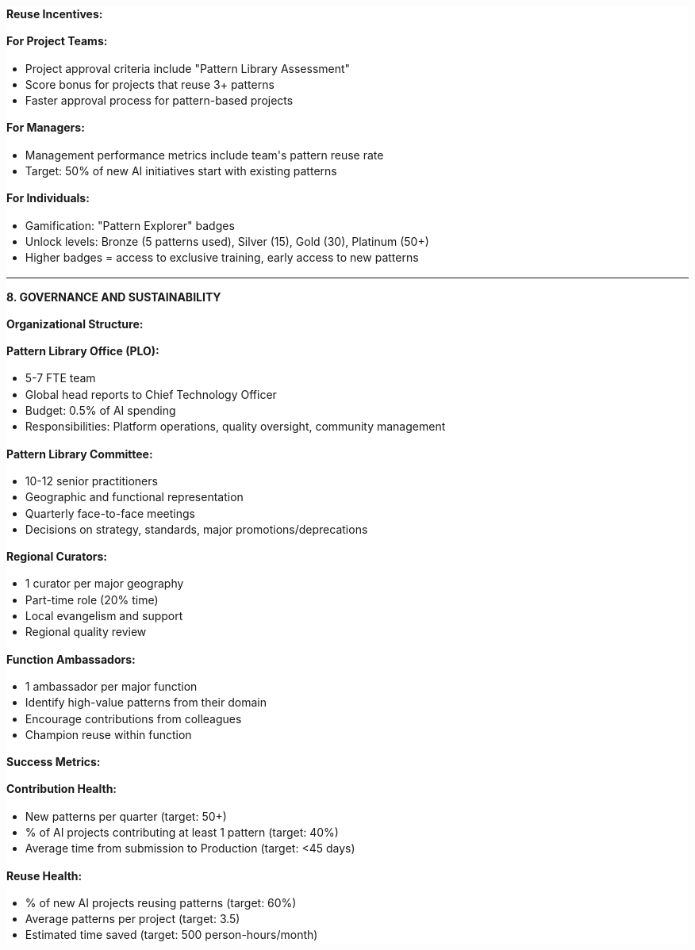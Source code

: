 **Reuse Incentives:**

**For Project Teams:**
- Project approval criteria include "Pattern Library Assessment"
- Score bonus for projects that reuse 3+ patterns
- Faster approval process for pattern-based projects

**For Managers:**
- Management performance metrics include team's pattern reuse rate
- Target: 50% of new AI initiatives start with existing patterns

**For Individuals:**
- Gamification: "Pattern Explorer" badges
- Unlock levels: Bronze (5 patterns used), Silver (15), Gold (30), Platinum (50+)
- Higher badges = access to exclusive training, early access to new patterns

---

**8. GOVERNANCE AND SUSTAINABILITY**

**Organizational Structure:**

**Pattern Library Office (PLO):**
- 5-7 FTE team
- Global head reports to Chief Technology Officer
- Budget: 0.5% of AI spending
- Responsibilities: Platform operations, quality oversight, community management

**Pattern Library Committee:**
- 10-12 senior practitioners
- Geographic and functional representation
- Quarterly face-to-face meetings
- Decisions on strategy, standards, major promotions/deprecations

**Regional Curators:**
- 1 curator per major geography
- Part-time role (20% time)
- Local evangelism and support
- Regional quality review

**Function Ambassadors:**
- 1 ambassador per major function
- Identify high-value patterns from their domain
- Encourage contributions from colleagues
- Champion reuse within function

**Success Metrics:**

**Contribution Health:**
- New patterns per quarter (target: 50+)
- % of AI projects contributing at least 1 pattern (target: 40%)
- Average time from submission to Production (target: <45 days)

**Reuse Health:**
- % of new AI projects reusing patterns (target: 60%)
- Average patterns per project (target: 3.5)
- Estimated time saved (target: 500 person-hours/month)
